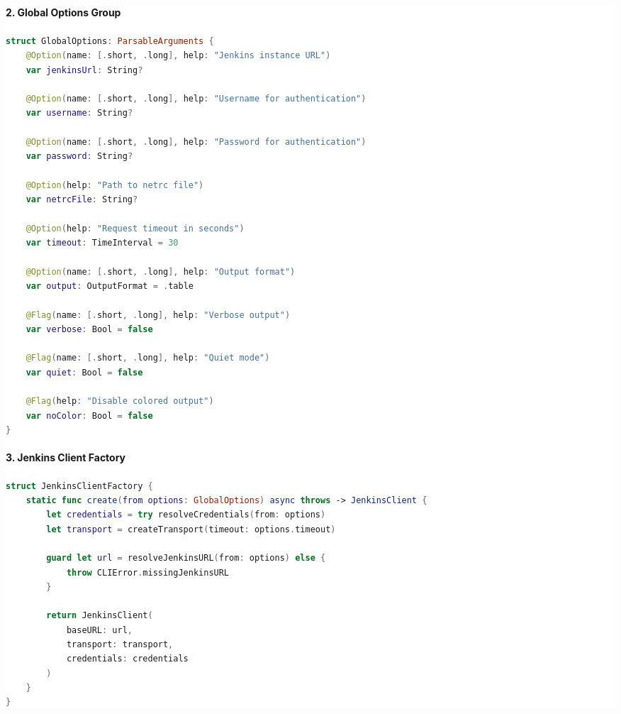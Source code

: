 #### 2. Global Options Group
```swift
struct GlobalOptions: ParsableArguments {
    @Option(name: [.short, .long], help: "Jenkins instance URL")
    var jenkinsUrl: String?
    
    @Option(name: [.short, .long], help: "Username for authentication") 
    var username: String?
    
    @Option(name: [.short, .long], help: "Password for authentication")
    var password: String?
    
    @Option(help: "Path to netrc file")
    var netrcFile: String?
    
    @Option(help: "Request timeout in seconds")
    var timeout: TimeInterval = 30
    
    @Option(name: [.short, .long], help: "Output format")
    var output: OutputFormat = .table
    
    @Flag(name: [.short, .long], help: "Verbose output")
    var verbose: Bool = false
    
    @Flag(name: [.short, .long], help: "Quiet mode")
    var quiet: Bool = false
    
    @Flag(help: "Disable colored output")
    var noColor: Bool = false
}
```

#### 3. Jenkins Client Factory
```swift
struct JenkinsClientFactory {
    static func create(from options: GlobalOptions) async throws -> JenkinsClient {
        let credentials = try resolveCredentials(from: options)
        let transport = createTransport(timeout: options.timeout)
        
        guard let url = resolveJenkinsURL(from: options) else {
            throw CLIError.missingJenkinsURL
        }
        
        return JenkinsClient(
            baseURL: url,
            transport: transport,
            credentials: credentials
        )
    }
}
```
